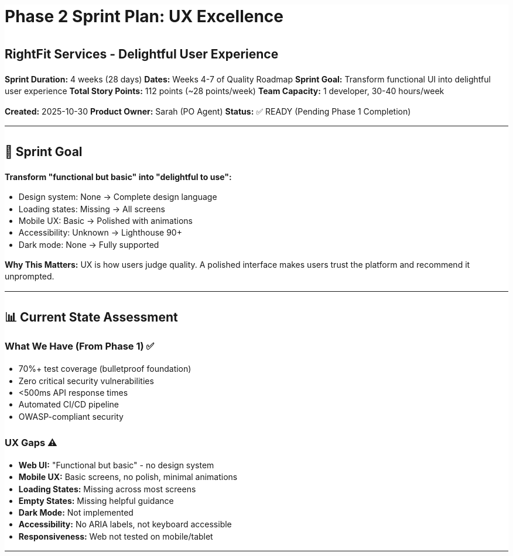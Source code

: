 # Phase 2 Sprint Plan: UX Excellence
## RightFit Services - Delightful User Experience

**Sprint Duration:** 4 weeks (28 days)
**Dates:** Weeks 4-7 of Quality Roadmap
**Sprint Goal:** Transform functional UI into delightful user experience
**Total Story Points:** 112 points (~28 points/week)
**Team Capacity:** 1 developer, 30-40 hours/week

**Created:** 2025-10-30
**Product Owner:** Sarah (PO Agent)
**Status:** ✅ READY (Pending Phase 1 Completion)

---

## 🎯 Sprint Goal

**Transform "functional but basic" into "delightful to use":**
- Design system: None → Complete design language
- Loading states: Missing → All screens
- Mobile UX: Basic → Polished with animations
- Accessibility: Unknown → Lighthouse 90+
- Dark mode: None → Fully supported

**Why This Matters:**
UX is how users judge quality. A polished interface makes users trust the platform and recommend it unprompted.

---

## 📊 Current State Assessment

### What We Have (From Phase 1) ✅
- 70%+ test coverage (bulletproof foundation)
- Zero critical security vulnerabilities
- <500ms API response times
- Automated CI/CD pipeline
- OWASP-compliant security

### UX Gaps ⚠️
- **Web UI:** "Functional but basic" - no design system
- **Mobile UX:** Basic screens, no polish, minimal animations
- **Loading States:** Missing across most screens
- **Empty States:** Missing helpful guidance
- **Dark Mode:** Not implemented
- **Accessibility:** No ARIA labels, not keyboard accessible
- **Responsiveness:** Web not tested on mobile/tablet

---
